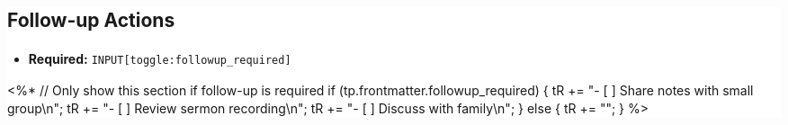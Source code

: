## Follow-up Actions
- **Required:** `INPUT[toggle:followup_required]`

<%* 
// Only show this section if follow-up is required
if (tp.frontmatter.followup_required) {
    tR += "- [ ] Share notes with small group\n";
    tR += "- [ ] Review sermon recording\n";
    tR += "- [ ] Discuss with family\n";
} else {
    tR += "<!-- Toggle the follow-up required switch to show actions -->";
}
%> 